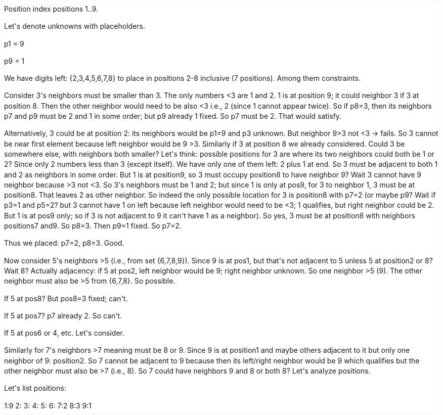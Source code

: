 Position index positions 1..9.

Let's denote unknowns with placeholders.

p1 = 9

p9 = 1

We have digits left: {2,3,4,5,6,7,8} to place in positions 2-8 inclusive (7 positions). Among them constraints.

Consider 3's neighbors must be smaller than 3. The only numbers <3 are 1 and 2. 1 is at position 9; it could neighbor 3 if 3 at position 8. Then the other neighbor would need to be also <3 i.e., 2 (since 1 cannot appear twice). So if p8=3, then its neighbors p7 and p9 must be 2 and 1 in some order; but p9 already 1 fixed. So p7 must be 2. That would satisfy.

Alternatively, 3 could be at position 2: its neighbors would be p1=9 and p3 unknown. But neighbor 9>3 not <3 -> fails. So 3 cannot be near first element because left neighbor would be 9 >3. Similarly if 3 at position 8 we already considered. Could 3 be somewhere else, with neighbors both smaller? Let's think: possible positions for 3 are where its two neighbors could both be 1 or 2? Since only 2 numbers less than 3 (except itself). We have only one of them left: 2 plus 1 at end. So 3 must be adjacent to both 1 and 2 as neighbors in some order. But 1 is at position9, so 3 must occupy position8 to have neighbor 9? Wait 3 cannot have 9 neighbor because >3 not <3. So 3's neighbors must be 1 and 2; but since 1 is only at pos9, for 3 to neighbor 1, 3 must be at position8. That leaves 2 as other neighbor. So indeed the only possible location for 3 is position8 with p7=2 (or maybe p9? Wait if p3=1 and p5=2? but 3 cannot have 1 on left because left neighbor would need to be <3; 1 qualifies, but right neighbor could be 2. But 1 is at pos9 only; so if 3 is not adjacent to 9 it can't have 1 as a neighbor). So yes, 3 must be at position8 with neighbors positions7 and9. So p8=3. Then p9=1 fixed. So p7=2.

Thus we placed: p7=2, p8=3. Good.

Now consider 5's neighbors >5 (i.e., from set {6,7,8,9}). Since 9 is at pos1, but that's not adjacent to 5 unless 5 at position2 or 8? Wait 8? Actually adjacency: if 5 at pos2, left neighbor would be 9; right neighbor unknown. So one neighbor >5 (9). The other neighbor must also be >5 from {6,7,8}. So possible.

If 5 at pos8? But pos8=3 fixed; can't.

If 5 at pos7? p7 already 2. So can't.

If 5 at pos6 or 4, etc. Let's consider.

Similarly for 7's neighbors >7 meaning must be 8 or 9. Since 9 is at position1 and maybe others adjacent to it but only one neighbor of 9: position2. So 7 cannot be adjacent to 9 because then its left/right neighbor would be 9 which qualifies but the other neighbor must also be >7 (i.e., 8). So 7 could have neighbors 9 and 8 or both 8? Let's analyze positions.

Let's list positions:

1:9
2:
3:
4:
5:
6:
7:2
8:3
9:1
